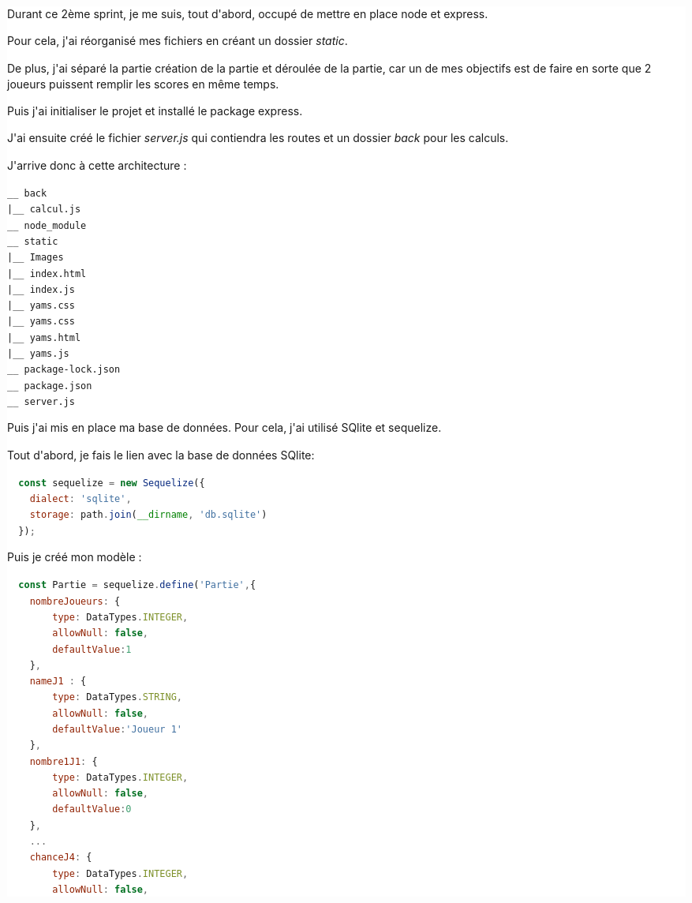 Durant ce 2ème sprint, je me suis, tout d'abord, occupé de mettre en place node et express.

Pour cela, j'ai réorganisé mes fichiers en créant un dossier *static*.

De plus, j'ai séparé la partie création de la partie et déroulée de la partie, car un de mes objectifs est de faire en sorte que 2 joueurs puissent remplir les scores en même temps. 

Puis j'ai initialiser le projet et installé le package express.

J'ai ensuite créé le fichier *server.js* qui contiendra les routes et un dossier *back* pour les calculs.

J'arrive donc à cette architecture : 

    __ back
    |__ calcul.js
    __ node_module
    __ static
    |__ Images
    |__ index.html
    |__ index.js
    |__ yams.css
    |__ yams.css
    |__ yams.html
    |__ yams.js
    __ package-lock.json
    __ package.json
    __ server.js

Puis j'ai mis en place ma base de données. Pour cela, j'ai utilisé SQlite et sequelize.

Tout d'abord, je fais le lien avec la base de données SQlite:

```javascript
  const sequelize = new Sequelize({
    dialect: 'sqlite',
    storage: path.join(__dirname, 'db.sqlite')
  });
```

Puis je créé mon modèle : 

```javascript
  const Partie = sequelize.define('Partie',{
    nombreJoueurs: {
        type: DataTypes.INTEGER,
        allowNull: false,
        defaultValue:1
    },
    nameJ1 : {
        type: DataTypes.STRING,
        allowNull: false,
        defaultValue:'Joueur 1'
    },
    nombre1J1: {
        type: DataTypes.INTEGER,
        allowNull: false,
        defaultValue:0
    },
    ...
    chanceJ4: {
        type: DataTypes.INTEGER,
        allowNull: false,
```